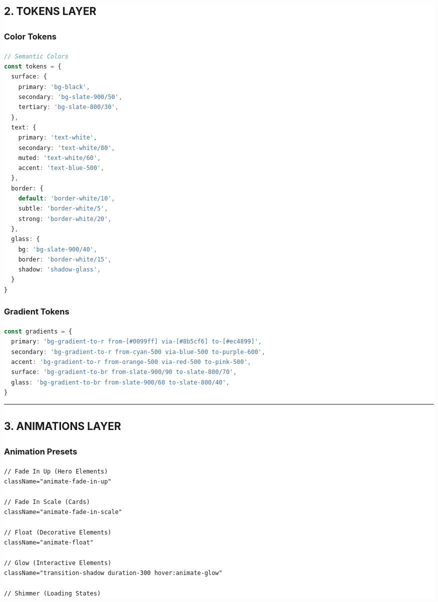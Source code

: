 
## 2. TOKENS LAYER

### Color Tokens
```typescript
// Semantic Colors
const tokens = {
  surface: {
    primary: 'bg-black',
    secondary: 'bg-slate-900/50',
    tertiary: 'bg-slate-800/30',
  },
  text: {
    primary: 'text-white',
    secondary: 'text-white/80',
    muted: 'text-white/60',
    accent: 'text-blue-500',
  },
  border: {
    default: 'border-white/10',
    subtle: 'border-white/5',
    strong: 'border-white/20',
  },
  glass: {
    bg: 'bg-slate-900/40',
    border: 'border-white/15',
    shadow: 'shadow-glass',
  }
}
```

### Gradient Tokens
```typescript
const gradients = {
  primary: 'bg-gradient-to-r from-[#0099ff] via-[#8b5cf6] to-[#ec4899]',
  secondary: 'bg-gradient-to-r from-cyan-500 via-blue-500 to-purple-600',
  accent: 'bg-gradient-to-r from-orange-500 via-red-500 to-pink-500',
  surface: 'bg-gradient-to-br from-slate-900/90 to-slate-800/70',
  glass: 'bg-gradient-to-br from-slate-900/60 to-slate-800/40',
}
```

---

## 3. ANIMATIONS LAYER

### Animation Presets
```tsx
// Fade In Up (Hero Elements)
className="animate-fade-in-up"

// Fade In Scale (Cards)
className="animate-fade-in-scale"

// Float (Decorative Elements)
className="animate-float"

// Glow (Interactive Elements)
className="transition-shadow duration-300 hover:animate-glow"

// Shimmer (Loading States)
```